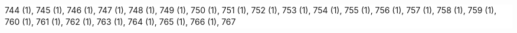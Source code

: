 744 (1), 745 (1), 746 (1), 747 (1), 748 (1), 749 (1), 750 (1), 751 (1), 752 (1), 753 (1), 754 (1), 755 (1), 756 (1), 757 (1), 758 (1), 759 (1), 760 (1), 761 (1), 762 (1), 763 (1), 764 (1), 765 (1), 766 (1), 767